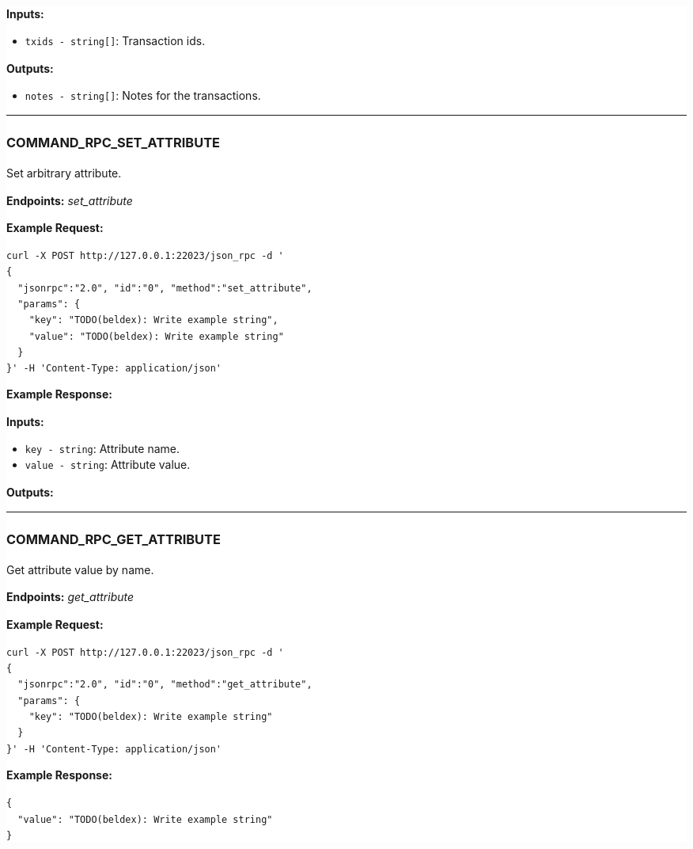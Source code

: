 **Inputs:**

 * `txids - string[]`: Transaction ids.

**Outputs:**

 * `notes - string[]`: Notes for the transactions.


---

### COMMAND_RPC_SET_ATTRIBUTE



Set arbitrary attribute.


**Endpoints:**
 *set_attribute*


**Example Request:**
```
curl -X POST http://127.0.0.1:22023/json_rpc -d '
{
  "jsonrpc":"2.0", "id":"0", "method":"set_attribute",
  "params": {
    "key": "TODO(beldex): Write example string",
    "value": "TODO(beldex): Write example string"
  }
}' -H 'Content-Type: application/json'
```
**Example Response:**
```
```

**Inputs:**

 * `key - string`: Attribute name.
 * `value - string`: Attribute value.

**Outputs:**



---

### COMMAND_RPC_GET_ATTRIBUTE



Get attribute value by name.


**Endpoints:**
 *get_attribute*


**Example Request:**
```
curl -X POST http://127.0.0.1:22023/json_rpc -d '
{
  "jsonrpc":"2.0", "id":"0", "method":"get_attribute",
  "params": {
    "key": "TODO(beldex): Write example string"
  }
}' -H 'Content-Type: application/json'
```
**Example Response:**
```
{
  "value": "TODO(beldex): Write example string"
}
```
